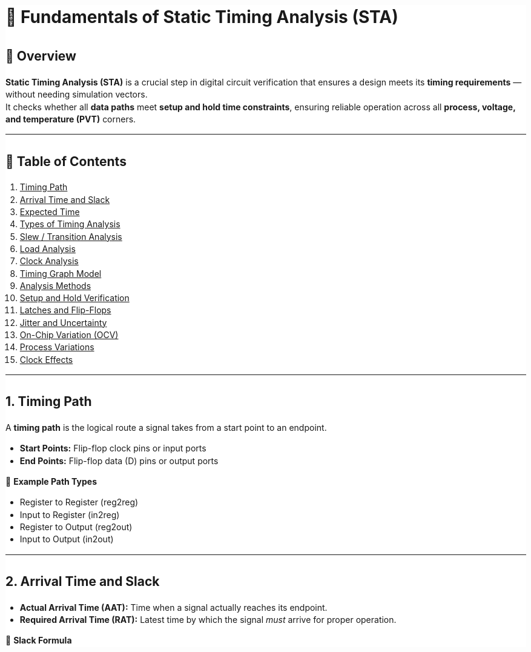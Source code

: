 # 🧠 Fundamentals of Static Timing Analysis (STA)

## 📘 Overview
**Static Timing Analysis (STA)** is a crucial step in digital circuit verification that ensures a design meets its **timing requirements** — without needing simulation vectors.  
It checks whether all **data paths** meet **setup and hold time constraints**, ensuring reliable operation across all **process, voltage, and temperature (PVT)** corners.

---

## 🧩 Table of Contents
1. [Timing Path](#1-timing-path)
2. [Arrival Time and Slack](#2-arrival-time-and-slack)
3. [Expected Time](#3-expected-time)
4. [Types of Timing Analysis](#4-types-of-timing-analysis)
5. [Slew / Transition Analysis](#5-slew--transition-analysis)
6. [Load Analysis](#6-load-analysis)
7. [Clock Analysis](#7-clock-analysis)
8. [Timing Graph Model](#8-timing-graph-model)
9. [Analysis Methods](#9-analysis-methods)
10. [Setup and Hold Verification](#10-setup-and-hold-verification)
11. [Latches and Flip-Flops](#11-latches-and-flip-flops)
12. [Jitter and Uncertainty](#12-jitter-and-uncertainty)
13. [On-Chip Variation (OCV)](#13-on-chip-variation-ocv)
14. [Process Variations](#14-process-variations)
15. [Clock Effects](#15-clock-effects)

---

## 1. Timing Path
A **timing path** is the logical route a signal takes from a start point to an endpoint.

- **Start Points:** Flip-flop clock pins or input ports  
- **End Points:** Flip-flop data (D) pins or output ports  

🧮 **Example Path Types**
- Register to Register (reg2reg)  
- Input to Register (in2reg)  
- Register to Output (reg2out)  
- Input to Output (in2out)

---

## 2. Arrival Time and Slack
- **Actual Arrival Time (AAT):** Time when a signal actually reaches its endpoint.  
- **Required Arrival Time (RAT):** Latest time by which the signal *must* arrive for proper operation.

📏 **Slack Formula**
